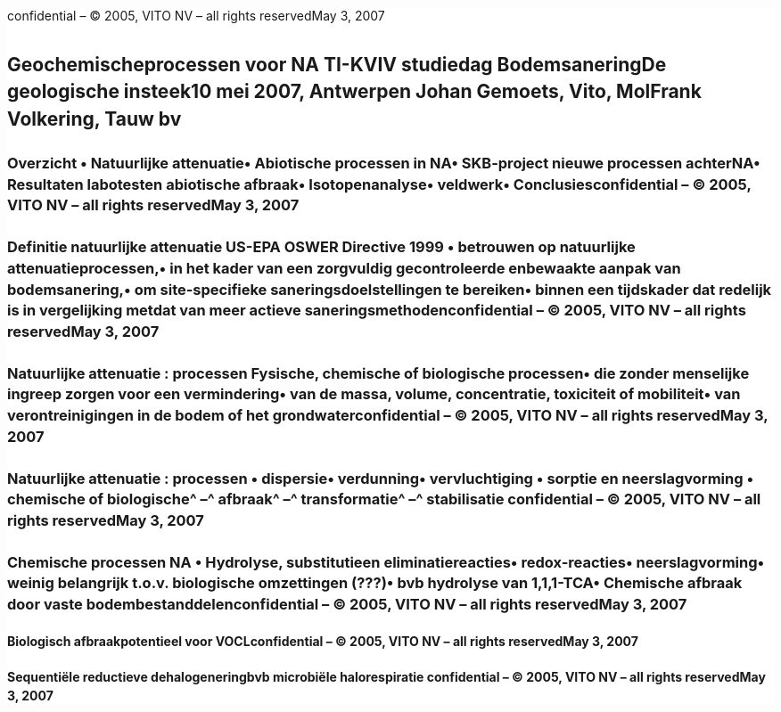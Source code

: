  confidential – © 2005, VITO NV – all rights reservedMay 3, 2007 

## Geochemischeprocessen voor NA TI-KVIV studiedag BodemsaneringDe geologische insteek10 mei 2007, Antwerpen Johan Gemoets, Vito, MolFrank Volkering, Tauw bv 


### Overzicht • Natuurlijke attenuatie• Abiotische processen in NA• SKB-project nieuwe processen achterNA• Resultaten labotesten abiotische afbraak• Isotopenanalyse• veldwerk• Conclusiesconfidential – © 2005, VITO NV – all rights reservedMay 3, 2007 


### Definitie natuurlijke attenuatie US-EPA OSWER Directive 1999 • betrouwen op natuurlijke attenuatieprocessen,• in het kader van een zorgvuldig gecontroleerde enbewaakte aanpak van bodemsanering,• om site-specifieke saneringsdoelstellingen te bereiken• binnen een tijdskader dat redelijk is in vergelijking metdat van meer actieve saneringsmethodenconfidential – © 2005, VITO NV – all rights reservedMay 3, 2007 


### Natuurlijke attenuatie : processen Fysische, chemische of biologische processen• die zonder menselijke ingreep zorgen voor een vermindering• van de massa, volume, concentratie, toxiciteit of mobiliteit• van verontreinigingen in de bodem of het grondwaterconfidential – © 2005, VITO NV – all rights reservedMay 3, 2007 


### Natuurlijke attenuatie : processen • dispersie• verdunning• vervluchtiging • sorptie en neerslagvorming • chemische of biologische^ –^ afbraak^ –^ transformatie^ –^ stabilisatie confidential – © 2005, VITO NV – all rights reservedMay 3, 2007 


### Chemische processen NA • Hydrolyse, substitutieen eliminatiereacties• redox-reacties• neerslagvorming• weinig belangrijk t.o.v. biologische omzettingen (???)• bvb hydrolyse van 1,1,1-TCA• Chemische afbraak door vaste bodembestanddelenconfidential – © 2005, VITO NV – all rights reservedMay 3, 2007 


#### Biologisch afbraakpotentieel voor VOCLconfidential – © 2005, VITO NV – all rights reservedMay 3, 2007 


#### Sequentiële reductieve dehalogeneringbvb microbiële halorespiratie confidential – © 2005, VITO NV – all rights reservedMay 3, 2007 

